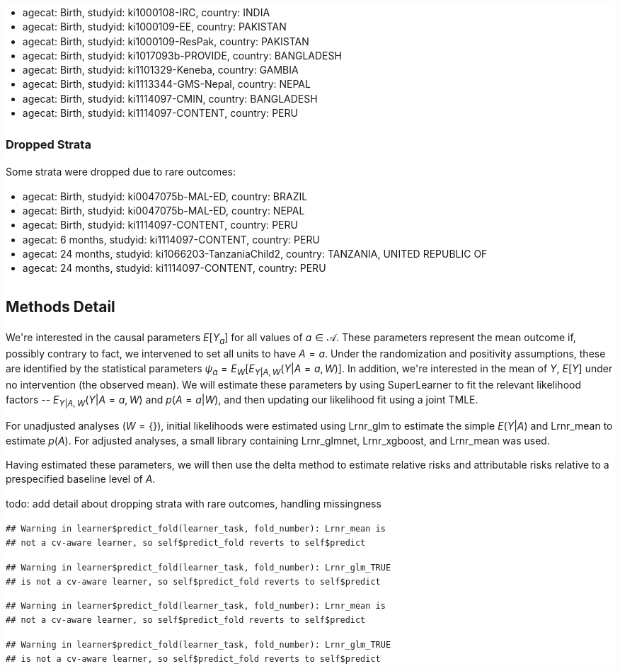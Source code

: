 * agecat: Birth, studyid: ki1000108-IRC, country: INDIA
* agecat: Birth, studyid: ki1000109-EE, country: PAKISTAN
* agecat: Birth, studyid: ki1000109-ResPak, country: PAKISTAN
* agecat: Birth, studyid: ki1017093b-PROVIDE, country: BANGLADESH
* agecat: Birth, studyid: ki1101329-Keneba, country: GAMBIA
* agecat: Birth, studyid: ki1113344-GMS-Nepal, country: NEPAL
* agecat: Birth, studyid: ki1114097-CMIN, country: BANGLADESH
* agecat: Birth, studyid: ki1114097-CONTENT, country: PERU

### Dropped Strata

Some strata were dropped due to rare outcomes:

* agecat: Birth, studyid: ki0047075b-MAL-ED, country: BRAZIL
* agecat: Birth, studyid: ki0047075b-MAL-ED, country: NEPAL
* agecat: Birth, studyid: ki1114097-CONTENT, country: PERU
* agecat: 6 months, studyid: ki1114097-CONTENT, country: PERU
* agecat: 24 months, studyid: ki1066203-TanzaniaChild2, country: TANZANIA, UNITED REPUBLIC OF
* agecat: 24 months, studyid: ki1114097-CONTENT, country: PERU

## Methods Detail

We're interested in the causal parameters $E[Y_a]$ for all values of $a \in \mathcal{A}$. These parameters represent the mean outcome if, possibly contrary to fact, we intervened to set all units to have $A=a$. Under the randomization and positivity assumptions, these are identified by the statistical parameters $\psi_a=E_W[E_{Y|A,W}(Y|A=a,W)]$.  In addition, we're interested in the mean of $Y$, $E[Y]$ under no intervention (the observed mean). We will estimate these parameters by using SuperLearner to fit the relevant likelihood factors -- $E_{Y|A,W}(Y|A=a,W)$ and $p(A=a|W)$, and then updating our likelihood fit using a joint TMLE.

For unadjusted analyses ($W=\{\}$), initial likelihoods were estimated using Lrnr_glm to estimate the simple $E(Y|A)$ and Lrnr_mean to estimate $p(A)$. For adjusted analyses, a small library containing Lrnr_glmnet, Lrnr_xgboost, and Lrnr_mean was used.

Having estimated these parameters, we will then use the delta method to estimate relative risks and attributable risks relative to a prespecified baseline level of $A$.

todo: add detail about dropping strata with rare outcomes, handling missingness



```
## Warning in learner$predict_fold(learner_task, fold_number): Lrnr_mean is
## not a cv-aware learner, so self$predict_fold reverts to self$predict
```

```
## Warning in learner$predict_fold(learner_task, fold_number): Lrnr_glm_TRUE
## is not a cv-aware learner, so self$predict_fold reverts to self$predict
```

```
## Warning in learner$predict_fold(learner_task, fold_number): Lrnr_mean is
## not a cv-aware learner, so self$predict_fold reverts to self$predict
```

```
## Warning in learner$predict_fold(learner_task, fold_number): Lrnr_glm_TRUE
## is not a cv-aware learner, so self$predict_fold reverts to self$predict
```
